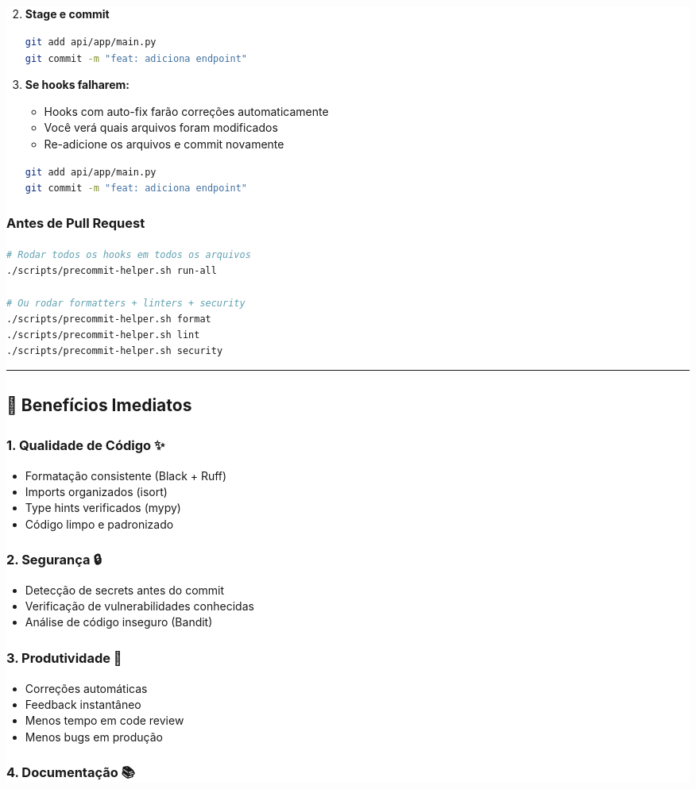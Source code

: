 2. **Stage e commit**

   ```bash
   git add api/app/main.py
   git commit -m "feat: adiciona endpoint"
   ```

3. **Se hooks falharem:**
   - Hooks com auto-fix farão correções automaticamente
   - Você verá quais arquivos foram modificados
   - Re-adicione os arquivos e commit novamente

   ```bash
   git add api/app/main.py
   git commit -m "feat: adiciona endpoint"
   ```

### Antes de Pull Request

```bash
# Rodar todos os hooks em todos os arquivos
./scripts/precommit-helper.sh run-all

# Ou rodar formatters + linters + security
./scripts/precommit-helper.sh format
./scripts/precommit-helper.sh lint
./scripts/precommit-helper.sh security
```

---

## 🎯 Benefícios Imediatos

### 1. Qualidade de Código ✨

- Formatação consistente (Black + Ruff)
- Imports organizados (isort)
- Type hints verificados (mypy)
- Código limpo e padronizado

### 2. Segurança 🔒

- Detecção de secrets antes do commit
- Verificação de vulnerabilidades conhecidas
- Análise de código inseguro (Bandit)

### 3. Produtividade 🚀

- Correções automáticas
- Feedback instantâneo
- Menos tempo em code review
- Menos bugs em produção

### 4. Documentação 📚
